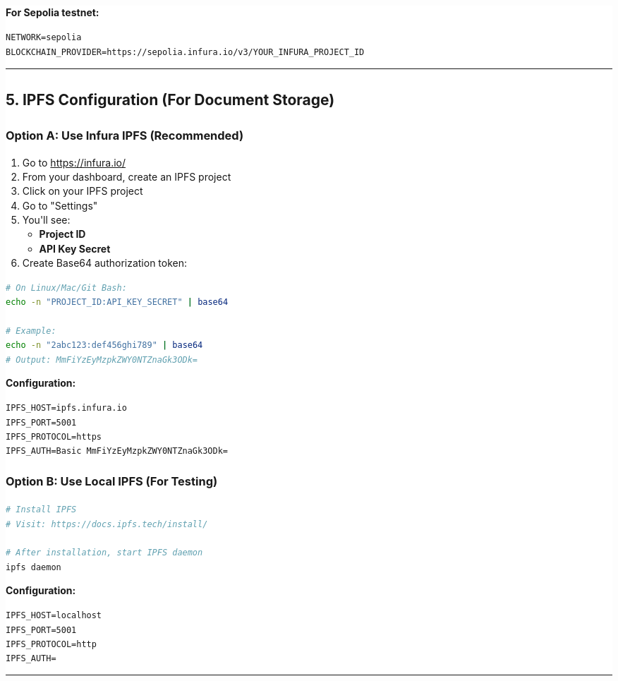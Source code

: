 **For Sepolia testnet:**
```
NETWORK=sepolia
BLOCKCHAIN_PROVIDER=https://sepolia.infura.io/v3/YOUR_INFURA_PROJECT_ID
```

---

## 5. IPFS Configuration (For Document Storage)

### Option A: Use Infura IPFS (Recommended)

1. Go to https://infura.io/
2. From your dashboard, create an IPFS project
3. Click on your IPFS project
4. Go to "Settings"
5. You'll see:
   - **Project ID**
   - **API Key Secret**
6. Create Base64 authorization token:

```bash
# On Linux/Mac/Git Bash:
echo -n "PROJECT_ID:API_KEY_SECRET" | base64

# Example:
echo -n "2abc123:def456ghi789" | base64
# Output: MmFiYzEyMzpkZWY0NTZnaGk3ODk=
```

**Configuration:**
```
IPFS_HOST=ipfs.infura.io
IPFS_PORT=5001
IPFS_PROTOCOL=https
IPFS_AUTH=Basic MmFiYzEyMzpkZWY0NTZnaGk3ODk=
```

### Option B: Use Local IPFS (For Testing)

```bash
# Install IPFS
# Visit: https://docs.ipfs.tech/install/

# After installation, start IPFS daemon
ipfs daemon
```

**Configuration:**
```
IPFS_HOST=localhost
IPFS_PORT=5001
IPFS_PROTOCOL=http
IPFS_AUTH=
```

---